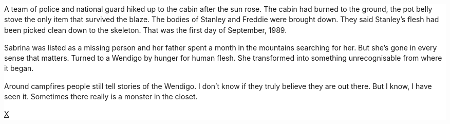 A team of police and national guard hiked up to the cabin after the sun rose. The cabin had burned to the ground, the pot belly stove the only item that survived the blaze. The bodies of Stanley and Freddie were brought down. They said Stanley’s flesh had been picked clean down to the skeleton. That was the first day of September, 1989.

Sabrina was listed as a missing person and her father spent a month in the mountains searching for her. But she’s gone in every sense that matters. Turned to a Wendigo by hunger for human flesh. She transformed into something unrecognisable from where it began. 

Around campfires people still tell stories of the Wendigo. I don’t know if they truly believe they are out there. But I know, I have seen it. Sometimes there really is a monster in the closet. 

 [X](https://www.reddit.com/r/SleeplessFromSundown/)